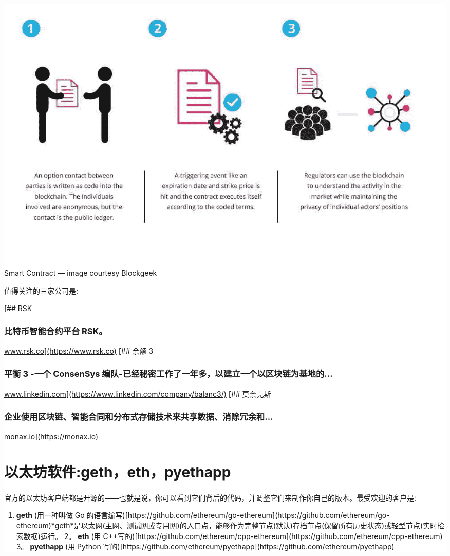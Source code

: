 ![](img/ab749edf1736e129beab83f3cd7beabb.png)

Smart Contract — image courtesy Blockgeek

值得关注的三家公司是:

[](https://www.rsk.co) [## RSK

### 比特币智能合约平台 RSK。

www.rsk.co](https://www.rsk.co) [](https://www.linkedin.com/company/balanc3/) [## 余额 3

### 平衡 3 -一个 ConsenSys 编队-已经秘密工作了一年多，以建立一个以区块链为基地的…

www.linkedin.com](https://www.linkedin.com/company/balanc3/) [](https://monax.io) [## 莫奈克斯

### 企业使用区块链、智能合同和分布式存储技术来共享数据、消除冗余和…

monax.io](https://monax.io) 

# 以太坊软件:geth，eth，pyethapp

官方的以太坊客户端都是开源的——也就是说，你可以看到它们背后的代码，并调整它们来制作你自己的版本。最受欢迎的客户是:

1. **geth** (用一种叫做 Go 的语言编写)[https://github.com/ethereum/go-ethereum](https://github.com/ethereum/go-ethereum)*geth*是以太网(主网、测试网或专用网)的入口点，能够作为完整节点(默认)存档节点(保留所有历史状态)或轻型节点(实时检索数据)运行。
2。 **eth** (用 C++写的)[https://github.com/ethereum/cpp-ethereum](https://github.com/ethereum/cpp-ethereum)
3。 **pyethapp** (用 Python 写的)[https://github.com/ethereum/pyethapp](https://github.com/ethereum/pyethapp)
